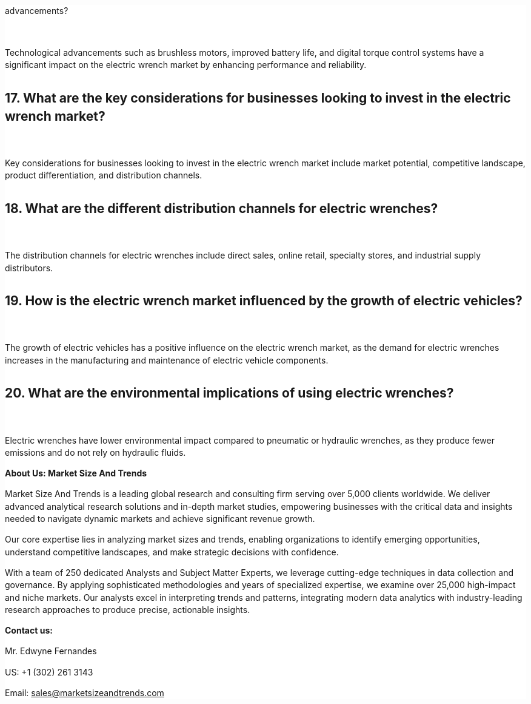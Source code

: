 advancements?</h2><p>&nbsp;</p><p>Technological advancements such as brushless motors, improved battery life, and digital torque control systems have a significant impact on the electric wrench market by enhancing performance and reliability.</p><h2>17. What are the key considerations for businesses looking to invest in the electric wrench market?</h2><p>&nbsp;</p><p>Key considerations for businesses looking to invest in the electric wrench market include market potential, competitive landscape, product differentiation, and distribution channels.</p><h2>18. What are the different distribution channels for electric wrenches?</h2><p>&nbsp;</p><p>The distribution channels for electric wrenches include direct sales, online retail, specialty stores, and industrial supply distributors.</p><h2>19. How is the electric wrench market influenced by the growth of electric vehicles?</h2><p>&nbsp;</p><p>The growth of electric vehicles has a positive influence on the electric wrench market, as the demand for electric wrenches increases in the manufacturing and maintenance of electric vehicle components.</p><h2>20. What are the environmental implications of using electric wrenches?</h2><p>&nbsp;</p><p>Electric wrenches have lower environmental impact compared to pneumatic or hydraulic wrenches, as they produce fewer emissions and do not rely on hydraulic fluids.</p></body></html></p><p><strong>About Us:&nbsp;Market Size And Trends</strong></p><p>Market Size And Trends&nbsp;is a leading global research and consulting firm serving over 5,000 clients worldwide. We deliver advanced analytical research solutions and in-depth market studies, empowering businesses with the critical data and insights needed to navigate dynamic markets and achieve significant revenue growth.</p><p>Our core expertise lies in analyzing market sizes and trends, enabling organizations to identify emerging opportunities, understand competitive landscapes, and make strategic decisions with confidence.</p><p>With a team of 250 dedicated Analysts and Subject Matter Experts, we leverage cutting-edge techniques in data collection and governance. By applying sophisticated methodologies and years of specialized expertise, we examine over 25,000 high-impact and niche markets. Our analysts excel in interpreting trends and patterns, integrating modern data analytics with industry-leading research approaches to produce precise, actionable insights.</p><p><strong>Contact us:</strong></p><p>Mr. Edwyne Fernandes</p><p>US: +1 (302) 261 3143</p><p>Email: <a href="mailto:sales@marketsizeandtrends.com">sales@marketsizeandtrends.com</a>&nbsp;</p>

